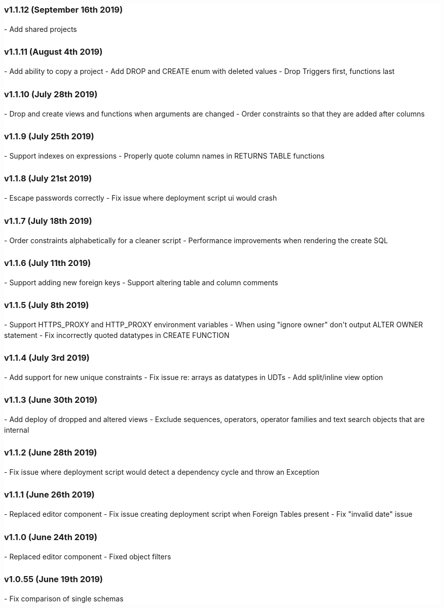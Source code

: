 <h3>v1.1.12 (September 16th 2019)</h3>
  - Add shared projects


<h3>v1.1.11 (August 4th 2019)</h3>
  - Add ability to copy a project
  - Add DROP and CREATE enum with deleted values
  - Drop Triggers first, functions last

<h3>v1.1.10 (July 28th 2019)</h3>
  - Drop and create views and functions when arguments are changed
  - Order constraints so that they are added after columns

<h3>v1.1.9 (July 25th 2019)</h3>
  - Support indexes on expressions
  - Properly quote column names in RETURNS TABLE functions

<h3>v1.1.8 (July 21st 2019)</h3>
  - Escape passwords correctly
  - Fix issue where deployment script ui would crash

<h3>v1.1.7 (July 18th 2019)</h3>
  - Order constraints alphabetically for a cleaner script
  - Performance improvements when rendering the create SQL

<h3>v1.1.6 (July 11th 2019)</h3>
  - Support adding new foreign keys
  - Support altering table and column comments

<h3>v1.1.5 (July 8th 2019)</h3>
  - Support HTTPS_PROXY and HTTP_PROXY environment variables
  - When using "ignore owner" don't output ALTER OWNER statement
  - Fix incorrectly quoted datatypes in CREATE FUNCTION

<h3>v1.1.4 (July 3rd 2019)</h3>
  - Add support for new unique constraints
  - Fix issue re: arrays as datatypes in UDTs
  - Add split/inline view option

<h3>v1.1.3 (June 30th 2019)</h3>
  - Add deploy of dropped and altered views
  - Exclude sequences, operators, operator families and text search objects that are internal

<h3>v1.1.2 (June 28th 2019)</h3>
  - Fix issue where deployment script would detect a dependency cycle and throw an Exception

<h3>v1.1.1 (June 26th 2019)</h3>
  - Replaced editor component
  - Fix issue creating deployment script when Foreign Tables present
  - Fix "invalid date" issue

<h3>v1.1.0 (June 24th 2019)</h3>
  - Replaced editor component
  - Fixed object filters

<h3>v1.0.55 (June 19th 2019)</h3>
  - Fix comparison of single schemas
